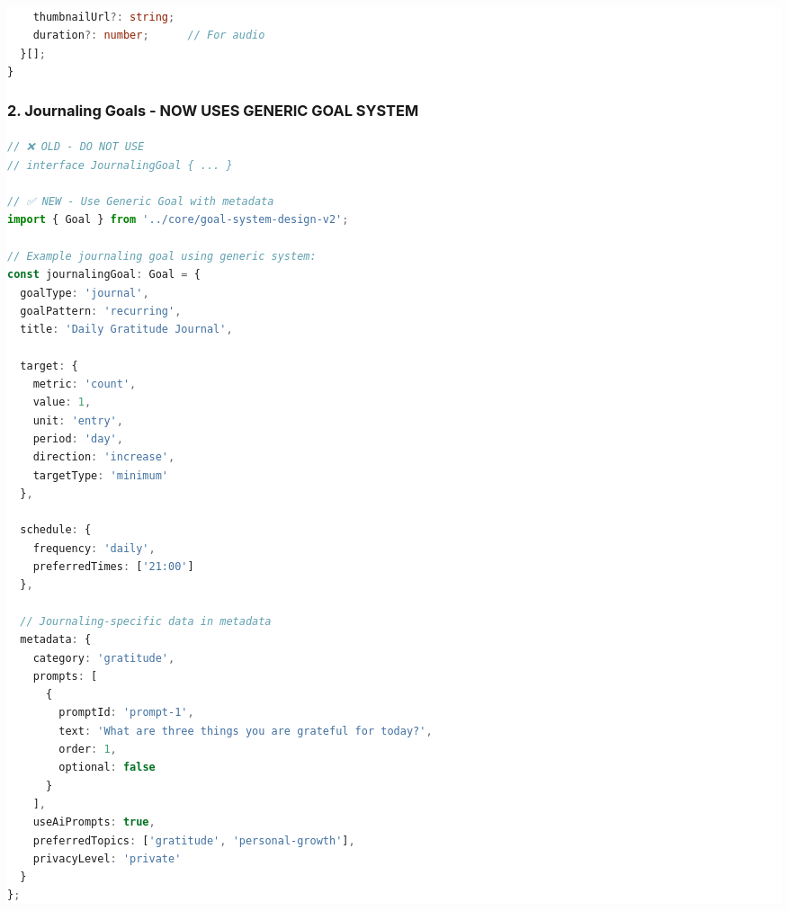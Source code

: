 ```typescript
    thumbnailUrl?: string;
    duration?: number;      // For audio
  }[];
}
```

### 2. Journaling Goals - NOW USES GENERIC GOAL SYSTEM
```typescript
// ❌ OLD - DO NOT USE
// interface JournalingGoal { ... }

// ✅ NEW - Use Generic Goal with metadata
import { Goal } from '../core/goal-system-design-v2';

// Example journaling goal using generic system:
const journalingGoal: Goal = {
  goalType: 'journal',
  goalPattern: 'recurring',
  title: 'Daily Gratitude Journal',
  
  target: {
    metric: 'count',
    value: 1,
    unit: 'entry',
    period: 'day',
    direction: 'increase',
    targetType: 'minimum'
  },
  
  schedule: {
    frequency: 'daily',
    preferredTimes: ['21:00']
  },
  
  // Journaling-specific data in metadata
  metadata: {
    category: 'gratitude',
    prompts: [
      {
        promptId: 'prompt-1',
        text: 'What are three things you are grateful for today?',
        order: 1,
        optional: false
      }
    ],
    useAiPrompts: true,
    preferredTopics: ['gratitude', 'personal-growth'],
    privacyLevel: 'private'
  }
};
```
